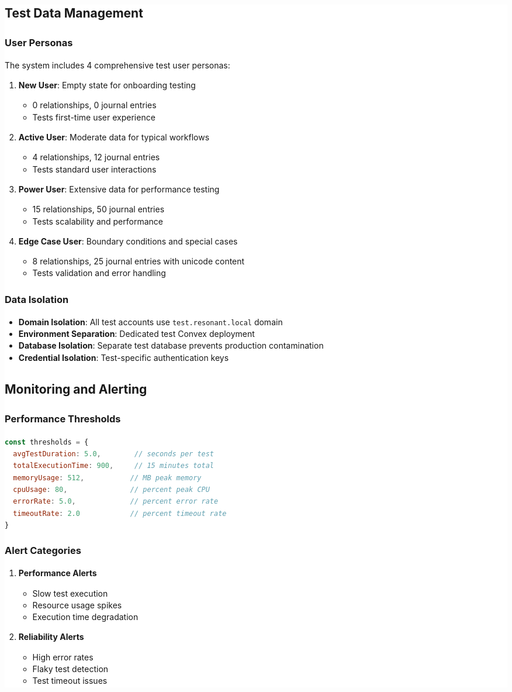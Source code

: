 ## Test Data Management

### User Personas

The system includes 4 comprehensive test user personas:

1. **New User**: Empty state for onboarding testing
   - 0 relationships, 0 journal entries
   - Tests first-time user experience

2. **Active User**: Moderate data for typical workflows
   - 4 relationships, 12 journal entries
   - Tests standard user interactions

3. **Power User**: Extensive data for performance testing
   - 15 relationships, 50 journal entries
   - Tests scalability and performance

4. **Edge Case User**: Boundary conditions and special cases
   - 8 relationships, 25 journal entries with unicode content
   - Tests validation and error handling

### Data Isolation

- **Domain Isolation**: All test accounts use `test.resonant.local` domain
- **Environment Separation**: Dedicated test Convex deployment
- **Database Isolation**: Separate test database prevents production contamination
- **Credential Isolation**: Test-specific authentication keys

## Monitoring and Alerting

### Performance Thresholds

```javascript
const thresholds = {
  avgTestDuration: 5.0,        // seconds per test
  totalExecutionTime: 900,     // 15 minutes total
  memoryUsage: 512,           // MB peak memory
  cpuUsage: 80,               // percent peak CPU
  errorRate: 5.0,             // percent error rate
  timeoutRate: 2.0            // percent timeout rate
}
```

### Alert Categories

1. **Performance Alerts**
   - Slow test execution
   - Resource usage spikes
   - Execution time degradation

2. **Reliability Alerts**
   - High error rates
   - Flaky test detection
   - Test timeout issues

